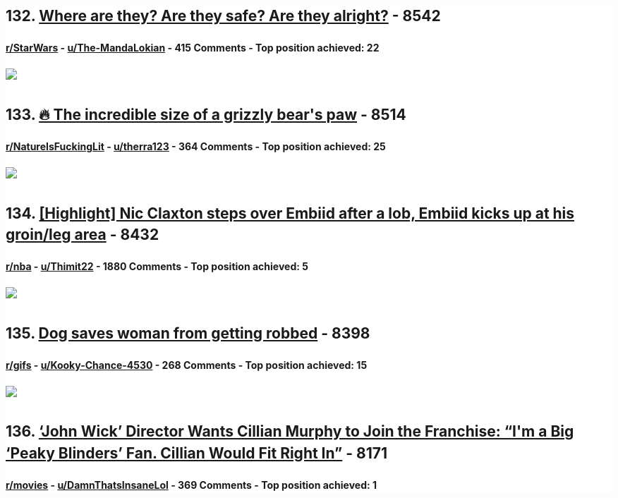 ## 132. [Where are they? Are they safe? Are they alright?](http://reddit.com/r/StarWars/comments/12ta7i1/where_are_they_are_they_safe_are_they_alright/) - 8542
#### [r/StarWars](http://reddit.com/r/StarWars) - [u/The-MandaLokian](http://reddit.com/u/The-MandaLokian) - 415 Comments - Top position achieved: 22

<a href="https://i.redd.it/kki22kktg4va1.jpg"><img src="spoiler"></img></a>

## 133. [🔥 The incredible size of a grizzly bear's paw](http://reddit.com/r/NatureIsFuckingLit/comments/12sevlf/the_incredible_size_of_a_grizzly_bears_paw/) - 8514
#### [r/NatureIsFuckingLit](http://reddit.com/r/NatureIsFuckingLit) - [u/therra123](http://reddit.com/u/therra123) - 364 Comments - Top position achieved: 25

<a href="https://i.redd.it/tuapckcmzyua1.jpg"><img src="https://a.thumbs.redditmedia.com/0PIRZDNf3zmkdDs_yzESF2ZfOZLk0zUH-v1CGFUODW8.jpg"></img></a>

## 134. [[Highlight] Nic Claxton steps over Embiid after a lob, Embiid kicks up at his groin/leg area](http://reddit.com/r/nba/comments/12tjbfr/highlight_nic_claxton_steps_over_embiid_after_a/) - 8432
#### [r/nba](http://reddit.com/r/nba) - [u/Thimit22](http://reddit.com/u/Thimit22) - 1880 Comments - Top position achieved: 5

<a href="https://streamable.com/ytbfjq"><img src="https://a.thumbs.redditmedia.com/wTKp5kK_Ikgpo1MPs3-hEHm2Uo2zGpGtDilDvbTOzN8.jpg"></img></a>

## 135. [Dog saves woman from getting robbed](http://reddit.com/r/gifs/comments/12tcxel/dog_saves_woman_from_getting_robbed/) - 8398
#### [r/gifs](http://reddit.com/r/gifs) - [u/Kooky-Chance-4530](http://reddit.com/u/Kooky-Chance-4530) - 268 Comments - Top position achieved: 15

<a href="https://i.imgur.com/LDBPfLu.gifv"><img src="https://b.thumbs.redditmedia.com/fQCqFNx12Yoq2h-vCoIPuEQnEBDIicWFFDD-8ZZdbro.jpg"></img></a>

## 136. [‘John Wick’ Director Wants Cillian Murphy to Join the Franchise: “I'm a Big ‘Peaky Blinders’ Fan. Cillian Would Fit Right In”](http://reddit.com/r/movies/comments/12st73g/john_wick_director_wants_cillian_murphy_to_join/) - 8171
#### [r/movies](http://reddit.com/r/movies) - [u/DamnThatsInsaneLol](http://reddit.com/u/DamnThatsInsaneLol) - 369 Comments - Top position achieved: 1
